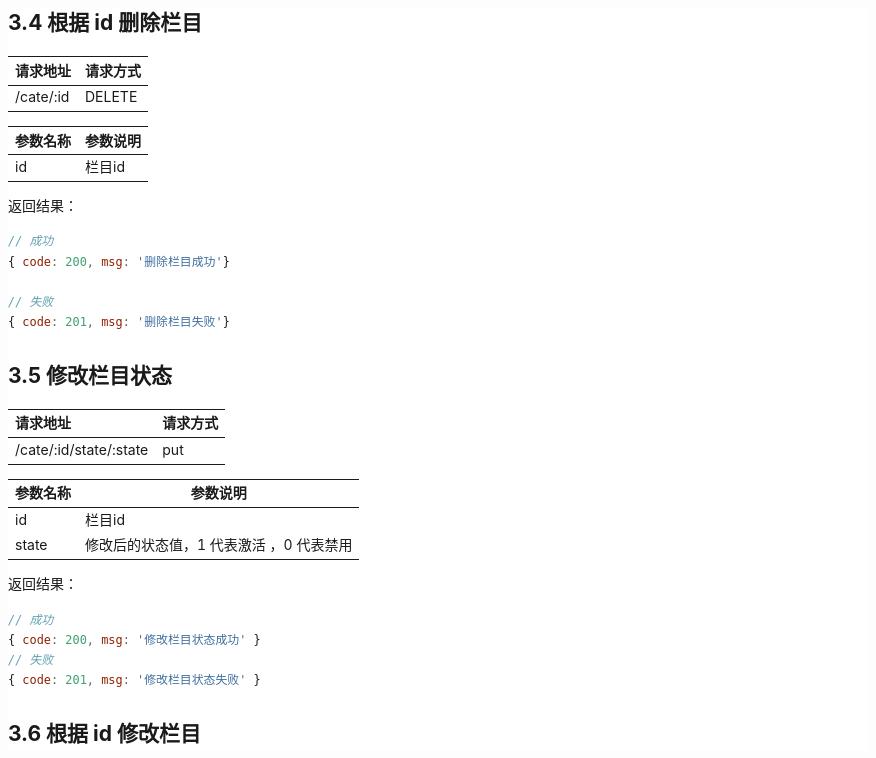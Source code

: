 



## 3.4 根据 id 删除栏目

| 请求地址  | 请求方式 |
| --------- | -------- |
| /cate/:id | DELETE   |

| 参数名称 | 参数说明 |
| -------- | -------- |
| id       | 栏目id   |



返回结果：

```js
// 成功
{ code: 200, msg: '删除栏目成功'}

// 失败
{ code: 201, msg: '删除栏目失败'}
```





## 3.5 修改栏目状态

| 请求地址               | 请求方式 |
| :--------------------- | :------- |
| /cate/:id/state/:state | put      |



| 参数名称 | 参数说明                                |
| -------- | --------------------------------------- |
| id       | 栏目id                                  |
| state    | 修改后的状态值，1 代表激活 ，0 代表禁用 |



返回结果：

```js
// 成功
{ code: 200, msg: '修改栏目状态成功' }
// 失败
{ code: 201, msg: '修改栏目状态失败' }
```





## 3.6 根据 id 修改栏目
